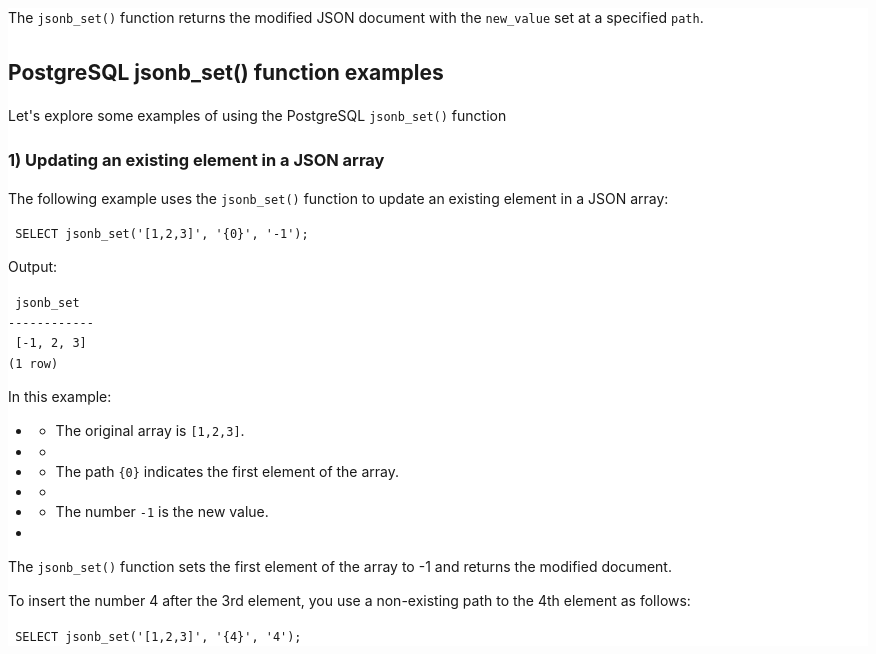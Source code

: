 
The `jsonb_set()` function returns the modified JSON document with the `new_value` set at a specified `path`.



## PostgreSQL jsonb_set() function examples



Let's explore some examples of using the PostgreSQL `jsonb_set()` function



### 1) Updating an existing element in a JSON array



The following example uses the `jsonb_set()` function to update an existing element in a JSON array:



```
 SELECT jsonb_set('[1,2,3]', '{0}', '-1');
```



Output:



```
 jsonb_set
------------
 [-1, 2, 3]
(1 row)
```



In this example:



- - The original array is `[1,2,3]`.
- -
- - The path `{0}` indicates the first element of the array.
- -
- - The number `-1` is the new value.
- 


The `jsonb_set()` function sets the first element of the array to -1 and returns the modified document.



To insert the number 4 after the 3rd element, you use a non-existing path to the 4th element as follows:



```
 SELECT jsonb_set('[1,2,3]', '{4}', '4');
```
